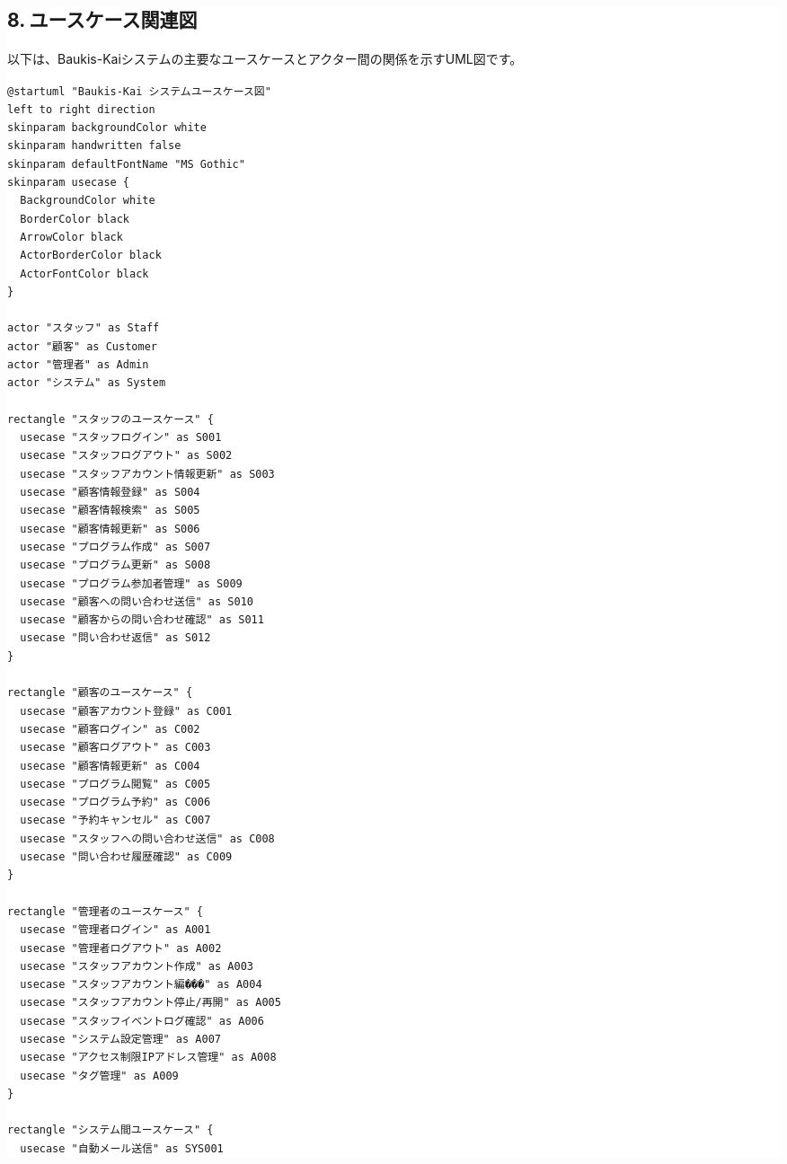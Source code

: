 ## 8. ユースケース関連図

以下は、Baukis-Kaiシステムの主要なユースケースとアクター間の関係を示すUML図です。

```plantuml
@startuml "Baukis-Kai システムユースケース図"
left to right direction
skinparam backgroundColor white
skinparam handwritten false
skinparam defaultFontName "MS Gothic"
skinparam usecase {
  BackgroundColor white
  BorderColor black
  ArrowColor black
  ActorBorderColor black
  ActorFontColor black
}

actor "スタッフ" as Staff
actor "顧客" as Customer
actor "管理者" as Admin
actor "システム" as System

rectangle "スタッフのユースケース" {
  usecase "スタッフログイン" as S001
  usecase "スタッフログアウト" as S002
  usecase "スタッフアカウント情報更新" as S003
  usecase "顧客情報登録" as S004
  usecase "顧客情報検索" as S005
  usecase "顧客情報更新" as S006
  usecase "プログラム作成" as S007
  usecase "プログラム更新" as S008
  usecase "プログラム参加者管理" as S009
  usecase "顧客への問い合わせ送信" as S010
  usecase "顧客からの問い合わせ確認" as S011
  usecase "問い合わせ返信" as S012
}

rectangle "顧客のユースケース" {
  usecase "顧客アカウント登録" as C001
  usecase "顧客ログイン" as C002
  usecase "顧客ログアウト" as C003
  usecase "顧客情報更新" as C004
  usecase "プログラム閲覧" as C005
  usecase "プログラム予約" as C006
  usecase "予約キャンセル" as C007
  usecase "スタッフへの問い合わせ送信" as C008
  usecase "問い合わせ履歴確認" as C009
}

rectangle "管理者のユースケース" {
  usecase "管理者ログイン" as A001
  usecase "管理者ログアウト" as A002
  usecase "スタッフアカウント作成" as A003
  usecase "スタッフアカウント編���" as A004
  usecase "スタッフアカウント停止/再開" as A005
  usecase "スタッフイベントログ確認" as A006
  usecase "システム設定管理" as A007
  usecase "アクセス制限IPアドレス管理" as A008
  usecase "タグ管理" as A009
}

rectangle "システム間ユースケース" {
  usecase "自動メール送信" as SYS001
```